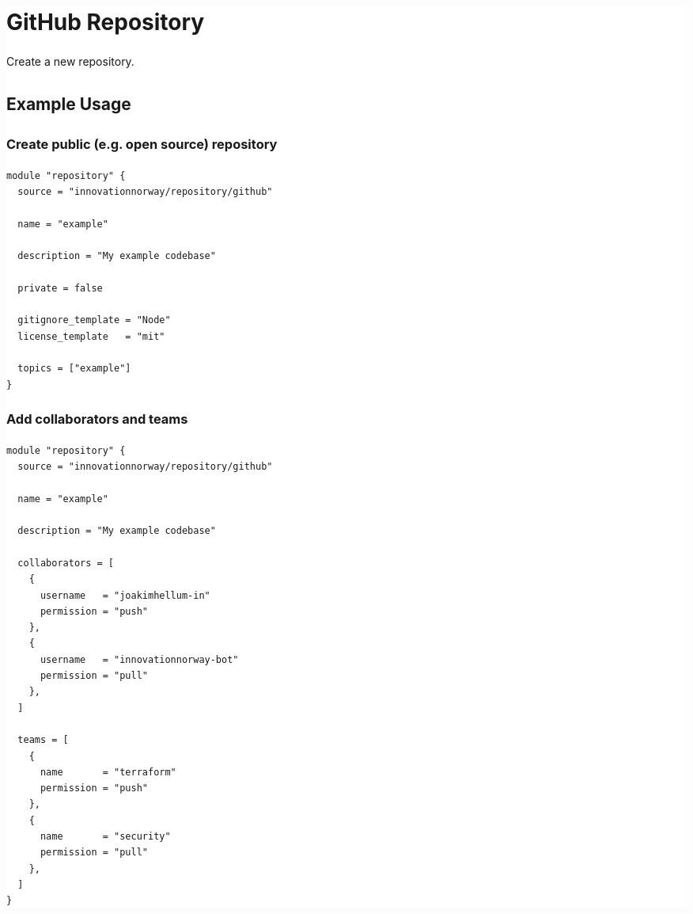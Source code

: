# GitHub Repository

Create a new repository.

## Example Usage

### Create public (e.g. open source) repository

```hcl
module "repository" {
  source = "innovationnorway/repository/github"

  name = "example"

  description = "My example codebase"

  private = false

  gitignore_template = "Node"
  license_template   = "mit"

  topics = ["example"]
}
```

### Add collaborators and teams

```hcl
module "repository" {
  source = "innovationnorway/repository/github"

  name = "example"

  description = "My example codebase"

  collaborators = [
    {
      username   = "joakimhellum-in"
      permission = "push"
    },
    {
      username   = "innovationnorway-bot"
      permission = "pull"
    },
  ]

  teams = [
    {
      name       = "terraform"
      permission = "push"
    },
    {
      name       = "security"
      permission = "pull"
    },
  ]
}
```
